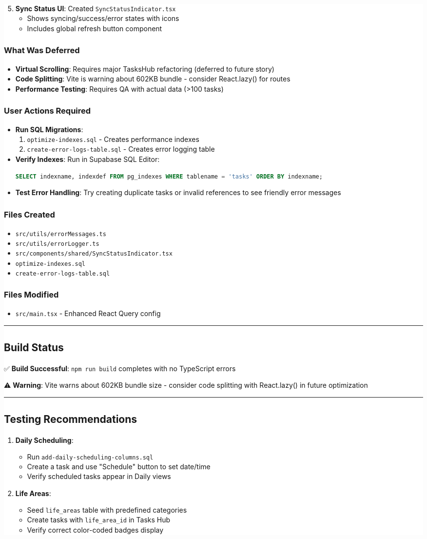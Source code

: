 5. **Sync Status UI**: Created `SyncStatusIndicator.tsx`
   - Shows syncing/success/error states with icons
   - Includes global refresh button component

### What Was Deferred
- **Virtual Scrolling**: Requires major TasksHub refactoring (deferred to future story)
- **Code Splitting**: Vite is warning about 602KB bundle - consider React.lazy() for routes
- **Performance Testing**: Requires QA with actual data (>100 tasks)

### User Actions Required
- **Run SQL Migrations**:
  1. `optimize-indexes.sql` - Creates performance indexes
  2. `create-error-logs-table.sql` - Creates error logging table
- **Verify Indexes**: Run in Supabase SQL Editor:
  ```sql
  SELECT indexname, indexdef FROM pg_indexes WHERE tablename = 'tasks' ORDER BY indexname;
  ```
- **Test Error Handling**: Try creating duplicate tasks or invalid references to see friendly error messages

### Files Created
- `src/utils/errorMessages.ts`
- `src/utils/errorLogger.ts`
- `src/components/shared/SyncStatusIndicator.tsx`
- `optimize-indexes.sql`
- `create-error-logs-table.sql`

### Files Modified
- `src/main.tsx` - Enhanced React Query config

---

## Build Status

✅ **Build Successful**: `npm run build` completes with no TypeScript errors

⚠️ **Warning**: Vite warns about 602KB bundle size - consider code splitting with React.lazy() in future optimization

---

## Testing Recommendations

1. **Daily Scheduling**:
   - Run `add-daily-scheduling-columns.sql`
   - Create a task and use "Schedule" button to set date/time
   - Verify scheduled tasks appear in Daily views

2. **Life Areas**:
   - Seed `life_areas` table with predefined categories
   - Create tasks with `life_area_id` in Tasks Hub
   - Verify correct color-coded badges display
